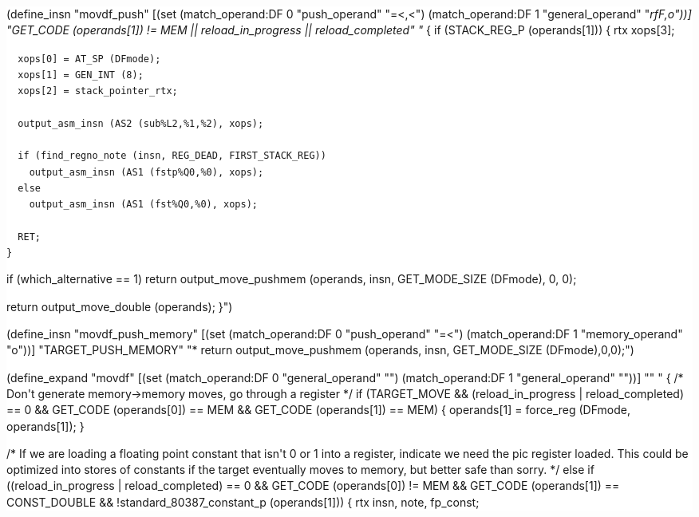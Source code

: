 (define_insn "movdf_push"
  [(set (match_operand:DF 0 "push_operand" "=<,<")
	(match_operand:DF 1 "general_operand" "*rfF,o"))]
  "GET_CODE (operands[1]) != MEM || reload_in_progress || reload_completed"
  "*
{
  if (STACK_REG_P (operands[1]))
    {
      rtx xops[3];

      xops[0] = AT_SP (DFmode);
      xops[1] = GEN_INT (8);
      xops[2] = stack_pointer_rtx;

      output_asm_insn (AS2 (sub%L2,%1,%2), xops);

      if (find_regno_note (insn, REG_DEAD, FIRST_STACK_REG))
        output_asm_insn (AS1 (fstp%Q0,%0), xops);
      else
        output_asm_insn (AS1 (fst%Q0,%0), xops);

      RET;
    }

  if (which_alternative == 1)
    return output_move_pushmem (operands, insn, GET_MODE_SIZE (DFmode), 0, 0);

  return output_move_double (operands);
}")

(define_insn "movdf_push_memory"
  [(set (match_operand:DF 0 "push_operand" "=<")
	(match_operand:DF 1 "memory_operand" "o"))]
  "TARGET_PUSH_MEMORY"
  "* return output_move_pushmem (operands, insn, GET_MODE_SIZE (DFmode),0,0);")

(define_expand "movdf"
  [(set (match_operand:DF 0 "general_operand" "")
	(match_operand:DF 1 "general_operand" ""))]
  ""
  "
{
  /* Don't generate memory->memory moves, go through a register */
  if (TARGET_MOVE
      && (reload_in_progress | reload_completed) == 0
      && GET_CODE (operands[0]) == MEM
      && GET_CODE (operands[1]) == MEM)
    {
      operands[1] = force_reg (DFmode, operands[1]);
    }

  /* If we are loading a floating point constant that isn't 0 or 1 into a
     register, indicate we need the pic register loaded.  This could be
     optimized into stores of constants if the target eventually moves to
     memory, but better safe than sorry.  */
  else if ((reload_in_progress | reload_completed) == 0
      && GET_CODE (operands[0]) != MEM
      && GET_CODE (operands[1]) == CONST_DOUBLE
      && !standard_80387_constant_p (operands[1]))
    {
      rtx insn, note, fp_const;
